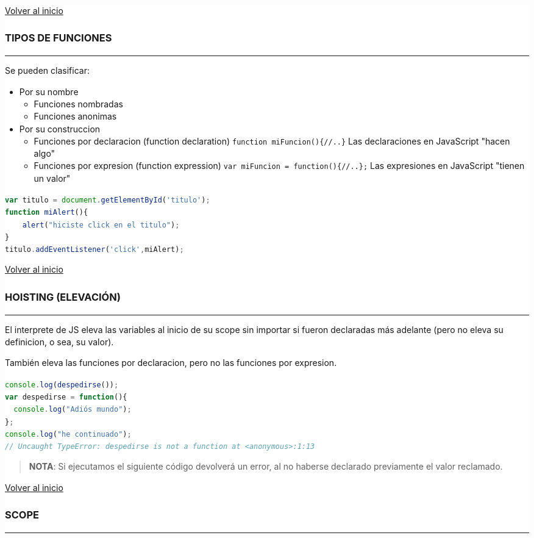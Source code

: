 [Volver al inicio](#-Funciones)

### TIPOS DE FUNCIONES

---------------------------------------------------------------------------

Se pueden clasificar:

* Por su nombre
    * Funciones nombradas
    * Funciones anonimas
* Por su construccion
    * Funciones por declaracion (function declaration)
      `function miFuncion(){//..}`
      Las declaraciones en JavaScript "hacen algo"
    * Funciones por expresion (function expression)
      `var miFuncion = function(){//..};`
      Las expresiones en JavaScript "tienen un valor"

```js
var titulo = document.getElementById('titulo');
function miAlert(){
    alert("hiciste click en el titulo");
}
titulo.addEventListener('click',miAlert);
```

[Volver al inicio](#-Funciones)

### HOISTING (ELEVACIÓN)

---------------------------------------------------------------------------

El interprete de JS eleva las variables al inicio de su scope sin importar si fueron declaradas más adelante (pero no eleva su definicion, o sea, su valor).

También eleva las funciones por declaracion, pero no las funciones por expresion.

```js
console.log(despedirse());
var despedirse = function(){
  console.log("Adiós mundo");
};
console.log("he continuado");
// Uncaught TypeError: despedirse is not a function at <anonymous>:1:13
```

> **NOTA**: Si ejecutamos el siguiente código devolverá un error, al no haberse declarado previamente el valor reclamado.

[Volver al inicio](#-Funciones)

### SCOPE

---------------------------------------------------------------------------
